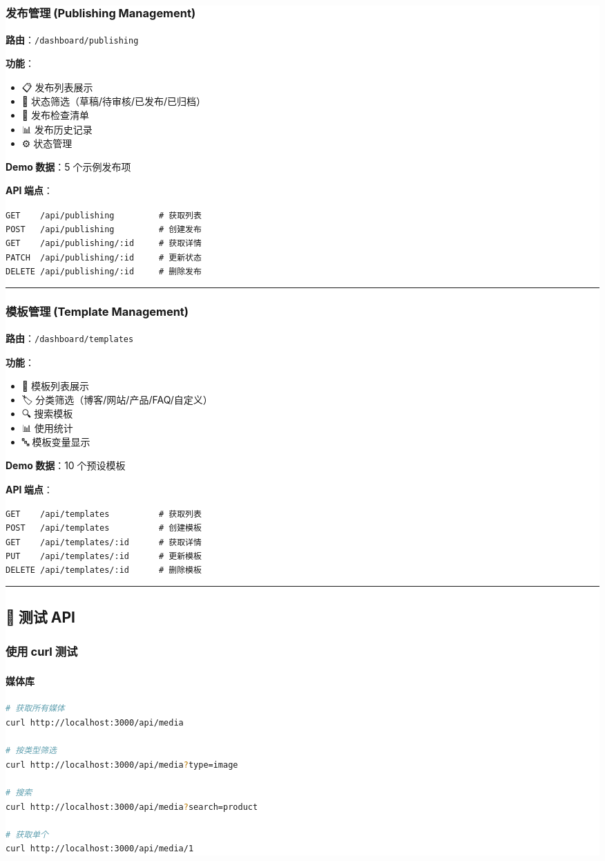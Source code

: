 ### 发布管理 (Publishing Management)
**路由**：`/dashboard/publishing`

**功能**：
- 📋 发布列表展示
- 🔄 状态筛选（草稿/待审核/已发布/已归档）
- 📝 发布检查清单
- 📊 发布历史记录
- ⚙️ 状态管理

**Demo 数据**：5 个示例发布项

**API 端点**：
```
GET    /api/publishing         # 获取列表
POST   /api/publishing         # 创建发布
GET    /api/publishing/:id     # 获取详情
PATCH  /api/publishing/:id     # 更新状态
DELETE /api/publishing/:id     # 删除发布
```

---

### 模板管理 (Template Management)
**路由**：`/dashboard/templates`

**功能**：
- 📑 模板列表展示
- 🏷️ 分类筛选（博客/网站/产品/FAQ/自定义）
- 🔍 搜索模板
- 📊 使用统计
- 🔤 模板变量显示

**Demo 数据**：10 个预设模板

**API 端点**：
```
GET    /api/templates          # 获取列表
POST   /api/templates          # 创建模板
GET    /api/templates/:id      # 获取详情
PUT    /api/templates/:id      # 更新模板
DELETE /api/templates/:id      # 删除模板
```

---

## 🧪 测试 API

### 使用 curl 测试

#### 媒体库
```bash
# 获取所有媒体
curl http://localhost:3000/api/media

# 按类型筛选
curl http://localhost:3000/api/media?type=image

# 搜索
curl http://localhost:3000/api/media?search=product

# 获取单个
curl http://localhost:3000/api/media/1
```
